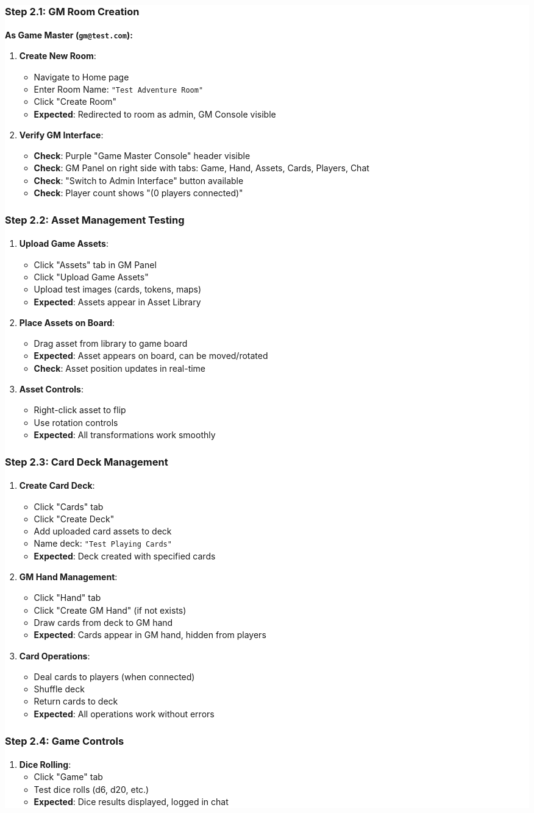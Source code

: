 ### **Step 2.1: GM Room Creation**
**As Game Master (`gm@test.com`):**

1. **Create New Room**:
   - Navigate to Home page
   - Enter Room Name: `"Test Adventure Room"`
   - Click "Create Room"
   - **Expected**: Redirected to room as admin, GM Console visible

2. **Verify GM Interface**:
   - **Check**: Purple "Game Master Console" header visible
   - **Check**: GM Panel on right side with tabs: Game, Hand, Assets, Cards, Players, Chat
   - **Check**: "Switch to Admin Interface" button available
   - **Check**: Player count shows "(0 players connected)"

### **Step 2.2: Asset Management Testing**
1. **Upload Game Assets**:
   - Click "Assets" tab in GM Panel
   - Click "Upload Game Assets"
   - Upload test images (cards, tokens, maps)
   - **Expected**: Assets appear in Asset Library

2. **Place Assets on Board**:
   - Drag asset from library to game board
   - **Expected**: Asset appears on board, can be moved/rotated
   - **Check**: Asset position updates in real-time

3. **Asset Controls**:
   - Right-click asset to flip
   - Use rotation controls
   - **Expected**: All transformations work smoothly

### **Step 2.3: Card Deck Management**
1. **Create Card Deck**:
   - Click "Cards" tab
   - Click "Create Deck"
   - Add uploaded card assets to deck
   - Name deck: `"Test Playing Cards"`
   - **Expected**: Deck created with specified cards

2. **GM Hand Management**:
   - Click "Hand" tab
   - Click "Create GM Hand" (if not exists)
   - Draw cards from deck to GM hand
   - **Expected**: Cards appear in GM hand, hidden from players

3. **Card Operations**:
   - Deal cards to players (when connected)
   - Shuffle deck
   - Return cards to deck
   - **Expected**: All operations work without errors

### **Step 2.4: Game Controls**
1. **Dice Rolling**:
   - Click "Game" tab
   - Test dice rolls (d6, d20, etc.)
   - **Expected**: Dice results displayed, logged in chat
